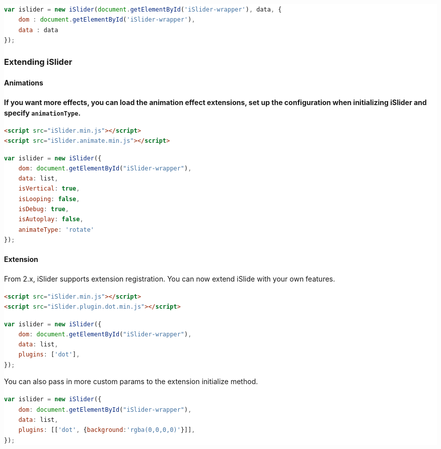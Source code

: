 ``` javascript
var islider = new iSlider(document.getElementById('iSlider-wrapper'), data, {
    dom : document.getElementById('iSlider-wrapper'),
    data : data
});
```

### Extending iSlider

#### Animations

**If you want more effects, you can load the animation effect extensions, set up the configuration when initializing iSlider and specify `animationType`.**

``` html
<script src="iSlider.min.js"></script>
<script src="iSlider.animate.min.js"></script>
```

``` javascript
var islider = new iSlider({
    dom: document.getElementById("iSlider-wrapper"),
    data: list,
    isVertical: true,
    isLooping: false,
    isDebug: true,
    isAutoplay: false,
    animateType: 'rotate'
});
```

#### Extension

From 2.x, iSlider supports extension registration. You can now extend iSlide with your own features.

``` html
<script src="iSlider.min.js"></script>
<script src="iSlider.plugin.dot.min.js"></script>
```

``` javascript
var islider = new iSlider({
    dom: document.getElementById("iSlider-wrapper"),
    data: list,
    plugins: ['dot'],
});
```

You can also pass in more custom params to the extension initialize method.

``` javascript
var islider = new iSlider({
    dom: document.getElementById("iSlider-wrapper"),
    data: list,
    plugins: [['dot', {background:'rgba(0,0,0,0)'}]],
});
```
